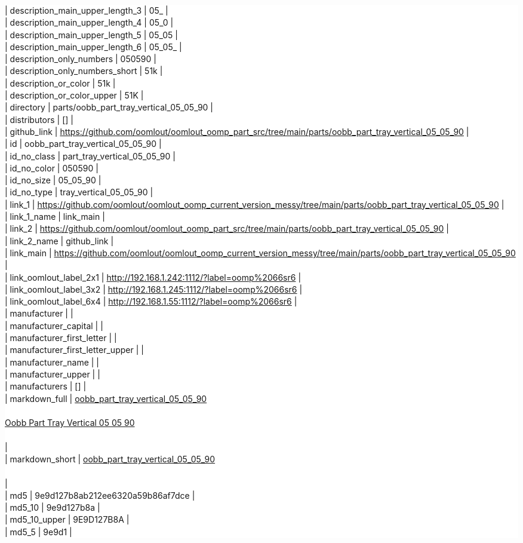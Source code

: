 | description_main_upper_length_3 | 05_ |  
| description_main_upper_length_4 | 05_0 |  
| description_main_upper_length_5 | 05_05 |  
| description_main_upper_length_6 | 05_05_ |  
| description_only_numbers | 050590 |  
| description_only_numbers_short | 51k |  
| description_or_color | 51k |  
| description_or_color_upper | 51K |  
| directory | parts/oobb_part_tray_vertical_05_05_90 |  
| distributors | [] |  
| github_link | https://github.com/oomlout/oomlout_oomp_part_src/tree/main/parts/oobb_part_tray_vertical_05_05_90 |  
| id | oobb_part_tray_vertical_05_05_90 |  
| id_no_class | part_tray_vertical_05_05_90 |  
| id_no_color | 050590 |  
| id_no_size | 05_05_90 |  
| id_no_type | tray_vertical_05_05_90 |  
| link_1 | https://github.com/oomlout/oomlout_oomp_current_version_messy/tree/main/parts/oobb_part_tray_vertical_05_05_90 |  
| link_1_name | link_main |  
| link_2 | https://github.com/oomlout/oomlout_oomp_part_src/tree/main/parts/oobb_part_tray_vertical_05_05_90 |  
| link_2_name | github_link |  
| link_main | https://github.com/oomlout/oomlout_oomp_current_version_messy/tree/main/parts/oobb_part_tray_vertical_05_05_90 |  
| link_oomlout_label_2x1 | http://192.168.1.242:1112/?label=oomp%2066sr6 |  
| link_oomlout_label_3x2 | http://192.168.1.245:1112/?label=oomp%2066sr6 |  
| link_oomlout_label_6x4 | http://192.168.1.55:1112/?label=oomp%2066sr6 |  
| manufacturer |  |  
| manufacturer_capital |  |  
| manufacturer_first_letter |  |  
| manufacturer_first_letter_upper |  |  
| manufacturer_name |  |  
| manufacturer_upper |  |  
| manufacturers | [] |  
| markdown_full | [oobb_part_tray_vertical_05_05_90](https://github.com/oomlout/oomlout_oomp_current_version_messy/tree/main/parts/oobb_part_tray_vertical_05_05_90)<br>[](https://github.com/oomlout/oomlout_oomp_current_version_messy/tree/main/parts/oobb_part_tray_vertical_05_05_90)<br>[Oobb Part Tray Vertical 05 05 90](https://github.com/oomlout/oomlout_oomp_current_version_messy/tree/main/parts/oobb_part_tray_vertical_05_05_90)<br><br> |  
| markdown_short | [oobb_part_tray_vertical_05_05_90](https://github.com/oomlout/oomlout_oomp_current_version_messy/tree/main/parts/oobb_part_tray_vertical_05_05_90)<br><br> |  
| md5 | 9e9d127b8ab212ee6320a59b86af7dce |  
| md5_10 | 9e9d127b8a |  
| md5_10_upper | 9E9D127B8A |  
| md5_5 | 9e9d1 |  